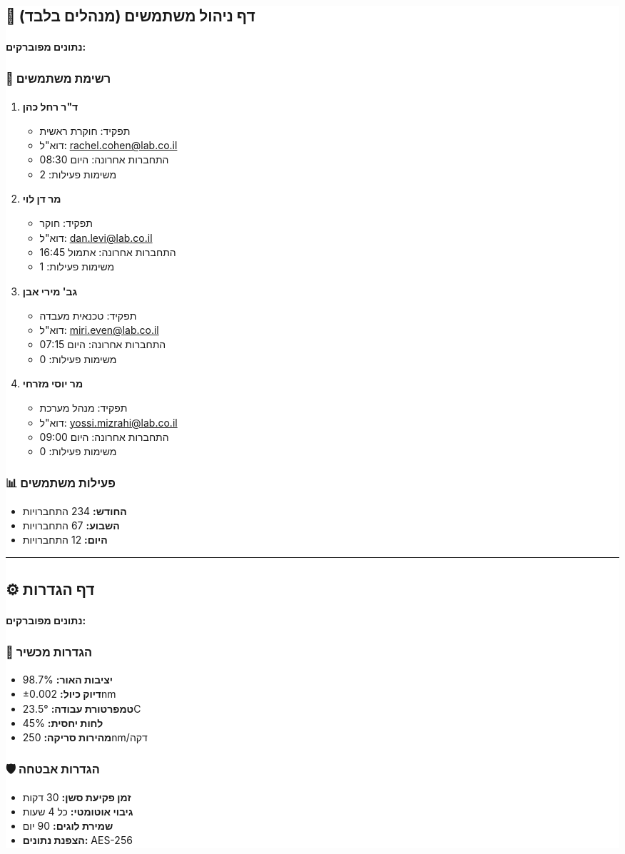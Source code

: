 
## 👥 דף ניהול משתמשים (מנהלים בלבד)
**נתונים מפוברקים:**

### 🔐 רשימת משתמשים
1. **ד"ר רחל כהן**
   - תפקיד: חוקרת ראשית
   - דוא"ל: rachel.cohen@lab.co.il
   - התחברות אחרונה: היום 08:30
   - משימות פעילות: 2

2. **מר דן לוי**
   - תפקיד: חוקר
   - דוא"ל: dan.levi@lab.co.il
   - התחברות אחרונה: אתמול 16:45
   - משימות פעילות: 1

3. **גב' מירי אבן**
   - תפקיד: טכנאית מעבדה
   - דוא"ל: miri.even@lab.co.il
   - התחברות אחרונה: היום 07:15
   - משימות פעילות: 0

4. **מר יוסי מזרחי**
   - תפקיד: מנהל מערכת
   - דוא"ל: yossi.mizrahi@lab.co.il
   - התחברות אחרונה: היום 09:00
   - משימות פעילות: 0

### 📊 פעילות משתמשים
- **החודש:** 234 התחברויות
- **השבוע:** 67 התחברויות
- **היום:** 12 התחברויות

---

## ⚙️ דף הגדרות
**נתונים מפוברקים:**

### 🔧 הגדרות מכשיר
- **יציבות האור:** 98.7%
- **דיוק כיול:** ±0.002nm
- **טמפרטורת עבודה:** 23.5°C
- **לחות יחסית:** 45%
- **מהירות סריקה:** 250nm/דקה

### 🛡️ הגדרות אבטחה
- **זמן פקיעת סשן:** 30 דקות
- **גיבוי אוטומטי:** כל 4 שעות
- **שמירת לוגים:** 90 יום
- **הצפנת נתונים:** AES-256
